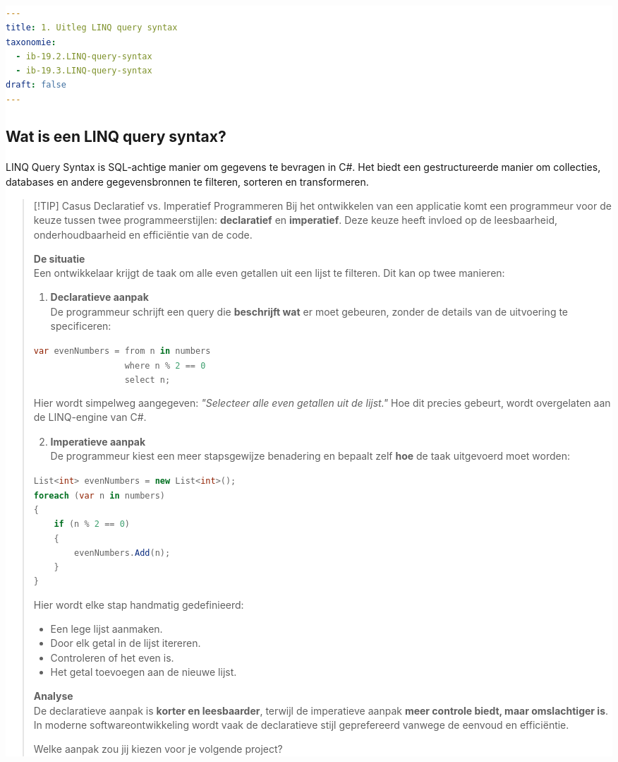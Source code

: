 ```yaml
---
title: 1. Uitleg LINQ query syntax
taxonomie:
  - ib-19.2.LINQ-query-syntax
  - ib-19.3.LINQ-query-syntax
draft: false
---
```


## Wat is een LINQ query syntax?
LINQ Query Syntax is SQL-achtige manier om gegevens te bevragen in C#. Het biedt een gestructureerde manier om collecties, databases en andere gegevensbronnen te filteren, sorteren en transformeren.

> [!TIP] Casus Declaratief vs. Imperatief Programmeren
>Bij het ontwikkelen van een applicatie komt een programmeur voor de keuze tussen twee programmeerstijlen: **declaratief** en **imperatief**. Deze keuze heeft invloed op de leesbaarheid, onderhoudbaarheid en efficiëntie van de code.  
>
>**De situatie**  
>Een ontwikkelaar krijgt de taak om alle even getallen uit een lijst te filteren. Dit kan op twee manieren:  
>
>1. **Declaratieve aanpak**  
>   De programmeur schrijft een query die **beschrijft wat** er moet gebeuren, zonder de details van de uitvoering te specificeren:  
>   ```csharp
>   var evenNumbers = from n in numbers
>                     where n % 2 == 0
>                     select n;
>   ```
>   Hier wordt simpelweg aangegeven: *"Selecteer alle even getallen uit de lijst."* Hoe dit precies gebeurt, wordt overgelaten aan de LINQ-engine van C#.  
>
>2. **Imperatieve aanpak**  
>   De programmeur kiest een meer stapsgewijze benadering en bepaalt zelf **hoe** de taak uitgevoerd moet worden:  
>   ```csharp
>   List<int> evenNumbers = new List<int>();  
>   foreach (var n in numbers)  
>   {  
>       if (n % 2 == 0)  
>       {  
>           evenNumbers.Add(n);  
>       }  
>   }
>   ```
>   Hier wordt elke stap handmatig gedefinieerd:  
>   - Een lege lijst aanmaken.  
>   - Door elk getal in de lijst itereren.  
>   - Controleren of het even is.  
>   - Het getal toevoegen aan de nieuwe lijst.  
>
>**Analyse**  
>De declaratieve aanpak is **korter en leesbaarder**, terwijl de imperatieve aanpak **meer controle biedt, maar omslachtiger is**. In moderne softwareontwikkeling wordt vaak de declaratieve stijl geprefereerd vanwege de eenvoud en efficiëntie.  
>
>Welke aanpak zou jij kiezen voor je volgende project?
